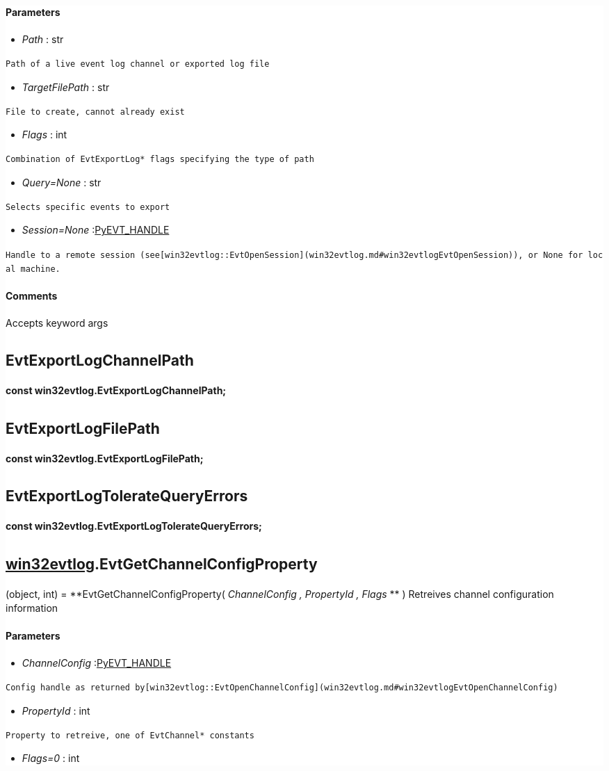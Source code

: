 #### Parameters


  -  *Path* : str

    Path of a live event log channel or exported log file

  -  *TargetFilePath* : str

    File to create, cannot already exist

  -  *Flags* : int

    Combination of EvtExportLog* flags specifying the type of path

  -  *Query=None* : str

    Selects specific events to export

  -  *Session=None* :[PyEVT_HANDLE](PyEVT.md#PyEVTHANDLE)

    Handle to a remote session (see[win32evtlog::EvtOpenSession](win32evtlog.md#win32evtlogEvtOpenSession)), or None for local machine.

#### Comments
Accepts keyword args

## EvtExportLogChannelPath
 **const win32evtlog.EvtExportLogChannelPath;** 


## EvtExportLogFilePath
 **const win32evtlog.EvtExportLogFilePath;** 


## EvtExportLogTolerateQueryErrors
 **const win32evtlog.EvtExportLogTolerateQueryErrors;** 


## [win32evtlog](README.md#win32evtlog).EvtGetChannelConfigProperty

(object, int) = **EvtGetChannelConfigProperty( *ChannelConfig*  *, PropertyId*  *, Flags* ** )
Retreives channel configuration information

#### Parameters


  -  *ChannelConfig* :[PyEVT_HANDLE](PyEVT.md#PyEVTHANDLE)

    Config handle as returned by[win32evtlog::EvtOpenChannelConfig](win32evtlog.md#win32evtlogEvtOpenChannelConfig)

  -  *PropertyId* : int

    Property to retreive, one of EvtChannel* constants

  -  *Flags=0* : int
